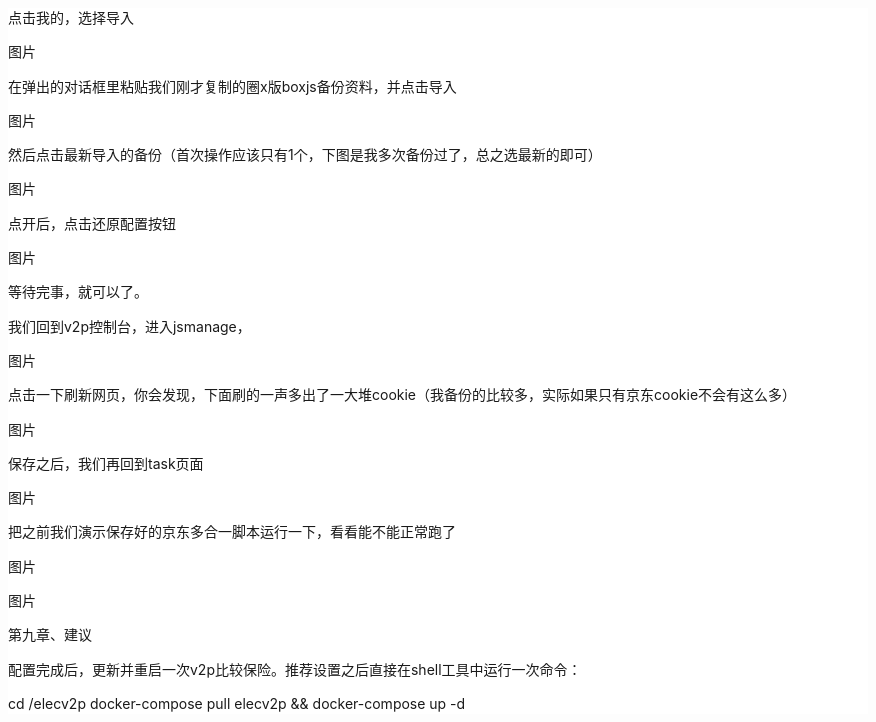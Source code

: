 

点击我的，选择导入



图片



在弹出的对话框里粘贴我们刚才复制的圈x版boxjs备份资料，并点击导入



图片



然后点击最新导入的备份（首次操作应该只有1个，下图是我多次备份过了，总之选最新的即可）



图片



点开后，点击还原配置按钮



图片



等待完事，就可以了。



我们回到v2p控制台，进入jsmanage，



图片



点击一下刷新网页，你会发现，下面刷的一声多出了一大堆cookie（我备份的比较多，实际如果只有京东cookie不会有这么多）





图片



保存之后，我们再回到task页面



图片



把之前我们演示保存好的京东多合一脚本运行一下，看看能不能正常跑了



图片







图片






第九章、建议



配置完成后，更新并重启一次v2p比较保险。推荐设置之后直接在shell工具中运行一次命令：



cd /elecv2p
docker-compose pull elecv2p && docker-compose up -d
